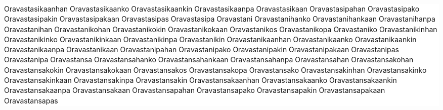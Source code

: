 Oravastasikaanhan
Oravastasikaanko
Oravastasikaankin
Oravastasikaanpa
Oravastasikaan
Oravastasipahan
Oravastasipako
Oravastasipakin
Oravastasipakaan
Oravastasipas
Oravastasipa
Oravastani
Oravastanihanko
Oravastanihankaan
Oravastanihanpa
Oravastanihan
Oravastanikohan
Oravastanikokin
Oravastanikokaan
Oravastanikos
Oravastanikopa
Oravastaniko
Oravastanikinhan
Oravastanikinko
Oravastanikinkaan
Oravastanikinpa
Oravastanikin
Oravastanikaanhan
Oravastanikaanko
Oravastanikaankin
Oravastanikaanpa
Oravastanikaan
Oravastanipahan
Oravastanipako
Oravastanipakin
Oravastanipakaan
Oravastanipas
Oravastanipa
Oravastansa
Oravastansahanko
Oravastansahankaan
Oravastansahanpa
Oravastansahan
Oravastansakohan
Oravastansakokin
Oravastansakokaan
Oravastansakos
Oravastansakopa
Oravastansako
Oravastansakinhan
Oravastansakinko
Oravastansakinkaan
Oravastansakinpa
Oravastansakin
Oravastansakaanhan
Oravastansakaanko
Oravastansakaankin
Oravastansakaanpa
Oravastansakaan
Oravastansapahan
Oravastansapako
Oravastansapakin
Oravastansapakaan
Oravastansapas